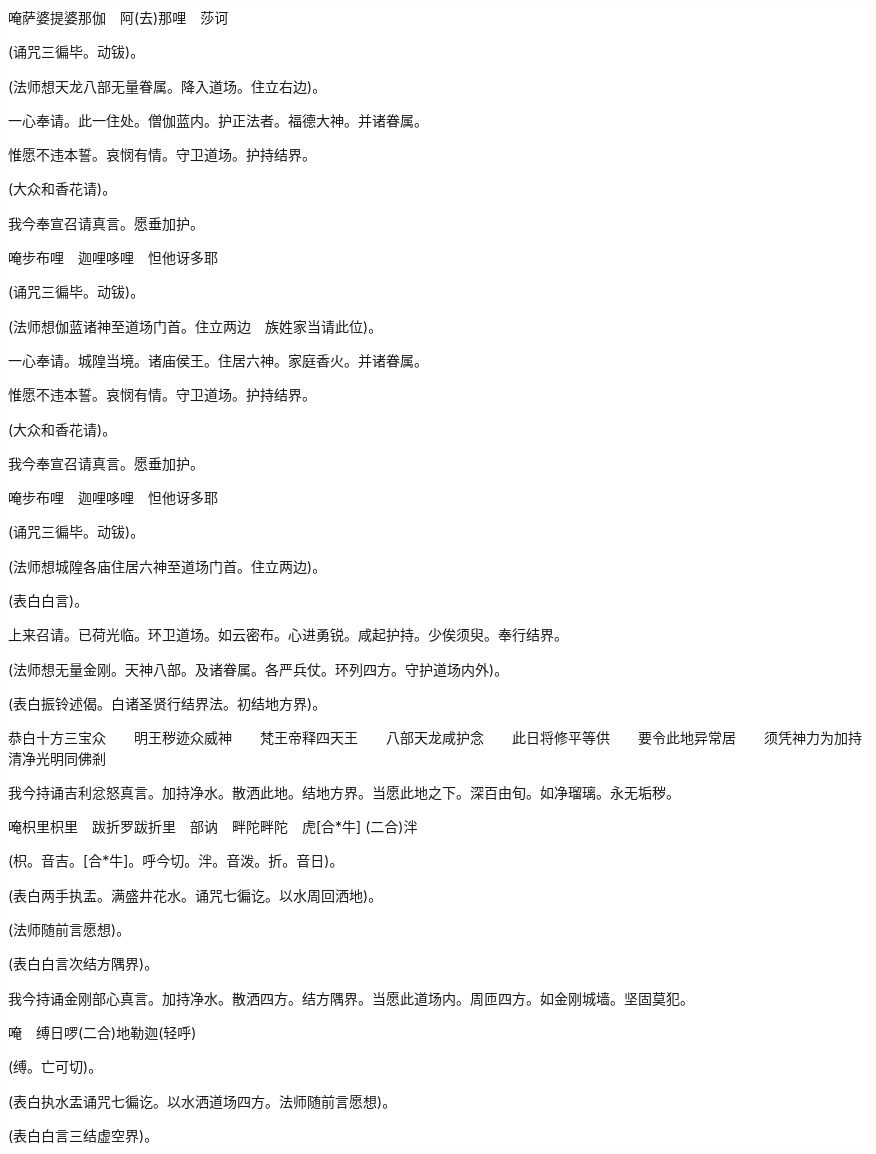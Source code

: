唵萨婆提婆那伽　阿(去)那哩　莎诃  

(诵咒三徧毕。动钹)。  

(法师想天龙八部无量眷属。降入道场。住立右边)。  

一心奉请。此一住处。僧伽蓝内。护正法者。福德大神。并诸眷属。  

惟愿不违本誓。哀悯有情。守卫道场。护持结界。  

(大众和香花请)。  

我今奉宣召请真言。愿垂加护。  

唵步布哩　迦哩哆哩　怛他讶多耶  

(诵咒三徧毕。动钹)。  

(法师想伽蓝诸神至道场门首。住立两边　族姓家当请此位)。  

一心奉请。城隍当境。诸庙侯王。住居六神。家庭香火。并诸眷属。  

惟愿不违本誓。哀悯有情。守卫道场。护持结界。  

(大众和香花请)。  

我今奉宣召请真言。愿垂加护。  

唵步布哩　迦哩哆哩　怛他讶多耶  

(诵咒三徧毕。动钹)。  

(法师想城隍各庙住居六神至道场门首。住立两边)。  

(表白白言)。  

上来召请。已荷光临。环卫道场。如云密布。心进勇锐。咸起护持。少俟须臾。奉行结界。  

(法师想无量金刚。天神八部。及诸眷属。各严兵仗。环列四方。守护道场内外)。  

(表白振铃述偈。白诸圣贤行结界法。初结地方界)。  

恭白十方三宝众　　明王秽迹众威神　　梵王帝释四天王　　八部天龙咸护念　　此日将修平等供　　要令此地异常居　　须凭神力为加持　　清净光明同佛剎  

我今持诵吉利忿怒真言。加持净水。散洒此地。结地方界。当愿此地之下。深百由旬。如净瑠璃。永无垢秽。  

唵枳里枳里　跋折罗跋折里　部讷　畔陀畔陀　虎[合*牛] (二合)泮  

(枳。音吉。[合*牛]。呼今切。泮。音泼。折。音日)。  

(表白两手执盂。满盛井花水。诵咒七徧讫。以水周回洒地)。  

(法师随前言愿想)。  

(表白白言次结方隅界)。  

我今持诵金刚部心真言。加持净水。散洒四方。结方隅界。当愿此道场内。周匝四方。如金刚城墙。坚固莫犯。  

唵　缚日啰(二合)地勒迦(轻呼)  

(缚。亡可切)。  

(表白执水盂诵咒七徧讫。以水洒道场四方。法师随前言愿想)。  

(表白白言三结虚空界)。  
